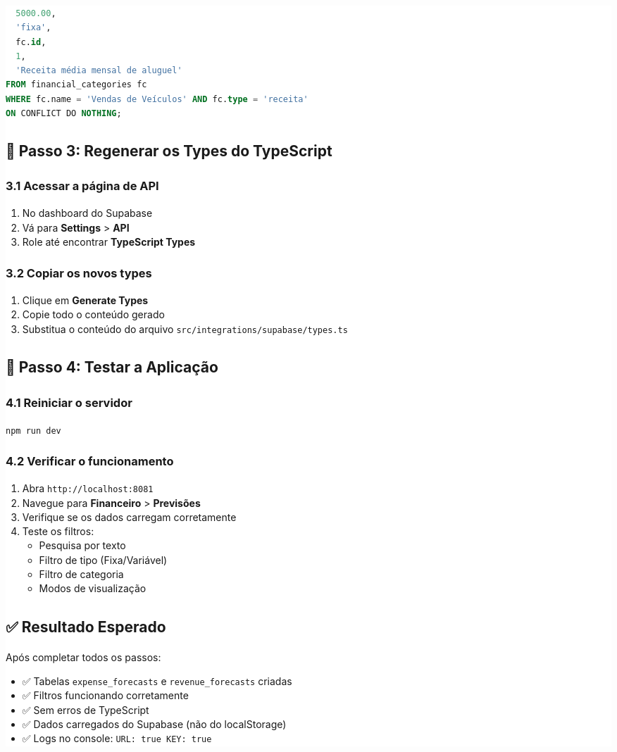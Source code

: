 ```sql
  5000.00,
  'fixa',
  fc.id,
  1,
  'Receita média mensal de aluguel'
FROM financial_categories fc 
WHERE fc.name = 'Vendas de Veículos' AND fc.type = 'receita'
ON CONFLICT DO NOTHING;
```

## 🔄 Passo 3: Regenerar os Types do TypeScript

### 3.1 Acessar a página de API
1. No dashboard do Supabase
2. Vá para **Settings** > **API**
3. Role até encontrar **TypeScript Types**

### 3.2 Copiar os novos types
1. Clique em **Generate Types**
2. Copie todo o conteúdo gerado
3. Substitua o conteúdo do arquivo `src/integrations/supabase/types.ts`

## 🚀 Passo 4: Testar a Aplicação

### 4.1 Reiniciar o servidor
```bash
npm run dev
```

### 4.2 Verificar o funcionamento
1. Abra `http://localhost:8081`
2. Navegue para **Financeiro** > **Previsões**
3. Verifique se os dados carregam corretamente
4. Teste os filtros:
   - Pesquisa por texto
   - Filtro de tipo (Fixa/Variável)
   - Filtro de categoria
   - Modos de visualização

## ✅ Resultado Esperado

Após completar todos os passos:

- ✅ Tabelas `expense_forecasts` e `revenue_forecasts` criadas
- ✅ Filtros funcionando corretamente
- ✅ Sem erros de TypeScript
- ✅ Dados carregados do Supabase (não do localStorage)
- ✅ Logs no console: `URL: true KEY: true`

